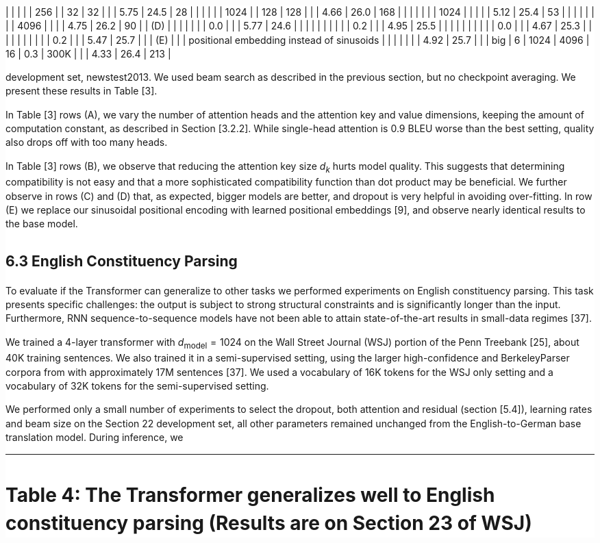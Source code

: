 |  |  |  |  | 256 |  | 32 | 32 |  |  | 5.75 | 24.5 | 28 |
|  |  |  |  | 1024 |  | 128 | 128 |  |  | 4.66 | 26.0 | 168 |
|  |  |  |  |  | 1024 |  |  |  |  | 5.12 | 25.4 | 53 |
|  |  |  |  |  |  | 4096 |  |  |  | 4.75 | 26.2 | 90 |
| (D) |  |  |  |  |  |  | 0.0 |  |  | 5.77 | 24.6 |  |
|  |  |  |  |  |  |  | 0.2 |  |  | 4.95 | 25.5 |  |
|  |  |  |  |  |  |  | 0.0 |  |  | 4.67 | 25.3 |  |
|  |  |  |  |  |  |  | 0.2 |  |  | 5.47 | 25.7 |  |
| (E) |  |  | positional embedding instead of sinusoids |  |  |  |  |  |  | 4.92 | 25.7 |  |
| big | 6 | 1024 | 4096 | 16 | 0.3 | 300K |  |  | 4.33 | 26.4 | 213 |

development set, newstest2013. We used beam search as described in the previous section, but no checkpoint averaging. We present these results in Table [3].

In Table [3] rows (A), we vary the number of attention heads and the attention key and value dimensions, keeping the amount of computation constant, as described in Section [3.2.2]. While single-head attention is 0.9 BLEU worse than the best setting, quality also drops off with too many heads.

In Table [3] rows (B), we observe that reducing the attention key size $d_k$ hurts model quality. This suggests that determining compatibility is not easy and that a more sophisticated compatibility function than dot product may be beneficial. We further observe in rows (C) and (D) that, as expected, bigger models are better, and dropout is very helpful in avoiding over-fitting. In row (E) we replace our sinusoidal positional encoding with learned positional embeddings [9], and observe nearly identical results to the base model.

## 6.3 English Constituency Parsing

To evaluate if the Transformer can generalize to other tasks we performed experiments on English constituency parsing. This task presents specific challenges: the output is subject to strong structural constraints and is significantly longer than the input. Furthermore, RNN sequence-to-sequence models have not been able to attain state-of-the-art results in small-data regimes [37].

We trained a 4-layer transformer with $d_{\mathrm{model}} = 1024$ on the Wall Street Journal (WSJ) portion of the Penn Treebank [25], about 40K training sentences. We also trained it in a semi-supervised setting, using the larger high-confidence and BerkeleyParser corpora from with approximately 17M sentences [37]. We used a vocabulary of 16K tokens for the WSJ only setting and a vocabulary of 32K tokens for the semi-supervised setting.

We performed only a small number of experiments to select the dropout, both attention and residual (section [5.4]), learning rates and beam size on the Section 22 development set, all other parameters remained unchanged from the English-to-German base translation model. During inference, we

---

# Table 4: The Transformer generalizes well to English constituency parsing (Results are on Section 23 of WSJ)
